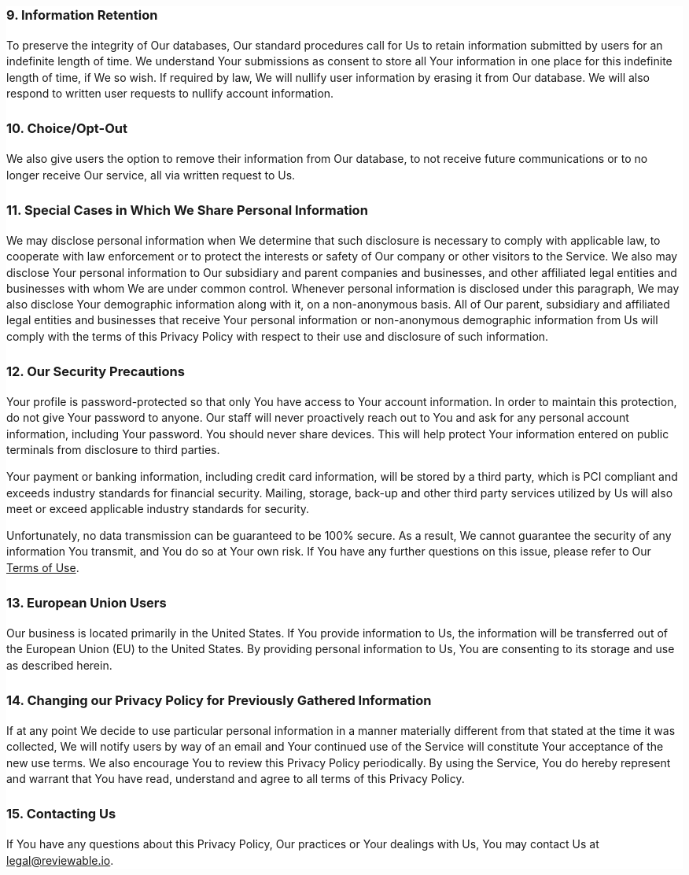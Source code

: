<h3>9. Information Retention</h3>

<p>To preserve the integrity of Our databases, Our standard procedures call for Us to retain information submitted by users for an indefinite length of time. We understand Your submissions as consent to store all Your information in one place for this indefinite length of time, if We so wish. If required by law, We will nullify user information by erasing it from Our database. We will also respond to written user requests to nullify account information.</p>

<h3>10. Choice/Opt-Out</h3>

<p>We also give users the option to remove their information from Our database, to not receive future communications or to no longer receive Our service, all via written request to Us.</p>

<h3>11. Special Cases in Which We Share Personal Information</h3>

<p>We may disclose personal information when We determine that such disclosure is necessary to comply with applicable law, to cooperate with law enforcement or to protect the interests or safety of Our company or other visitors to the Service. We also may disclose Your personal information to Our subsidiary and parent companies and businesses, and other affiliated legal entities and businesses with whom We are under common control. Whenever personal information is disclosed under this paragraph, We may also disclose Your demographic information along with it, on a non-anonymous basis. All of Our parent, subsidiary and affiliated legal entities and businesses that receive Your personal information or non-anonymous demographic information from Us will comply with the terms of this Privacy Policy with respect to their use and disclosure of such information.</p>

<h3>12. Our Security Precautions</h3>

<p>Your profile is password-protected so that only You have access to Your account information. In order to maintain this protection, do not give Your password to anyone. Our staff will never proactively reach out to You and ask for any personal account information, including Your password.  You should never share devices. This will help protect Your information entered on public terminals from disclosure to third parties.</p>

<p>Your payment or banking information, including credit card information, will be stored by a third party, which is PCI compliant and exceeds industry standards for financial security. Mailing, storage, back-up and other third party services utilized by Us will also meet or exceed applicable industry standards for security.</p>

<p>Unfortunately, no data transmission can be guaranteed to be 100% secure. As a result, We cannot guarantee the security of any information You transmit, and You do so at Your own risk. If You have any further questions on this issue, please refer to Our
<a href="/terms" class="link">Terms of Use</a>.</p>

<h3>13. European Union Users</h3>

<p>Our business is located primarily in the United States. If You provide information to Us, the information will be transferred out of the European Union (EU) to the United States. By providing personal information to Us, You are consenting to its storage and use as described herein.</p>

<h3>14. Changing our Privacy Policy for Previously Gathered Information</h3>

<p>If at any point We decide to use particular personal information in a manner materially different from that stated at the time it was collected, We will notify users by way of an email and Your continued use of the Service will constitute Your acceptance of the new use terms. We also encourage You to review this Privacy Policy periodically. By using the Service, You do hereby represent and warrant that You have read, understand and agree to all terms of this Privacy Policy.</p>

<h3>15. Contacting Us</h3>

<p>If You have any questions about this Privacy Policy, Our practices or Your dealings with Us, You may contact Us at <a class="link" href="mailto:legal@reviewable.io">legal@reviewable.io</a>.</p>
